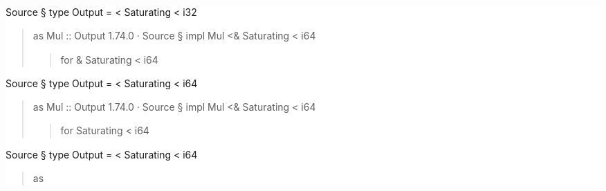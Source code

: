 >
Source
§
type
Output
= <
Saturating
<
i32
> as
Mul
>::
Output
1.74.0
·
Source
§
impl
Mul
<&
Saturating
<
i64
>> for &
Saturating
<
i64
>
Source
§
type
Output
= <
Saturating
<
i64
> as
Mul
>::
Output
1.74.0
·
Source
§
impl
Mul
<&
Saturating
<
i64
>> for
Saturating
<
i64
>
Source
§
type
Output
= <
Saturating
<
i64
> as